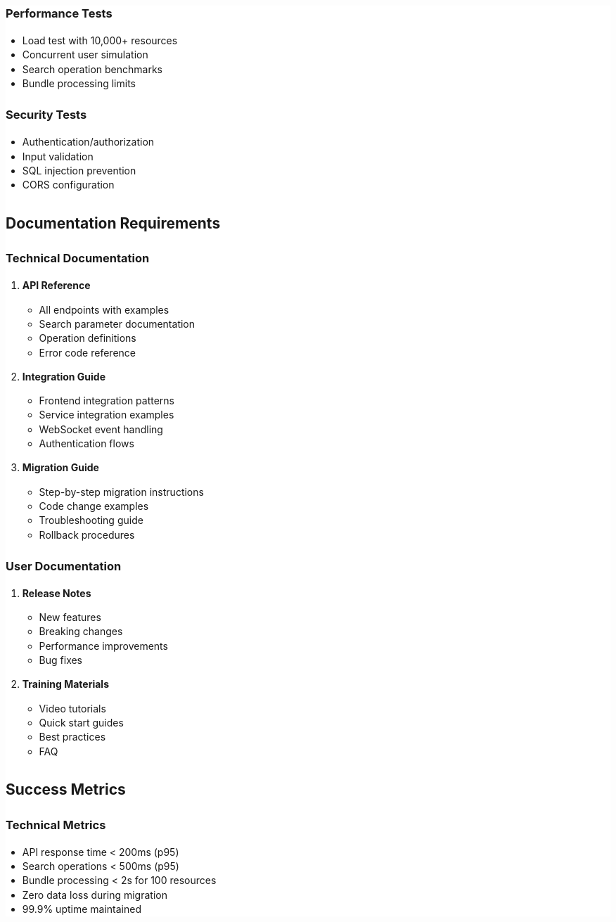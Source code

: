 ### Performance Tests
- Load test with 10,000+ resources
- Concurrent user simulation
- Search operation benchmarks
- Bundle processing limits

### Security Tests
- Authentication/authorization
- Input validation
- SQL injection prevention
- CORS configuration

## Documentation Requirements

### Technical Documentation
1. **API Reference**
   - All endpoints with examples
   - Search parameter documentation
   - Operation definitions
   - Error code reference

2. **Integration Guide**
   - Frontend integration patterns
   - Service integration examples
   - WebSocket event handling
   - Authentication flows

3. **Migration Guide**
   - Step-by-step migration instructions
   - Code change examples
   - Troubleshooting guide
   - Rollback procedures

### User Documentation
1. **Release Notes**
   - New features
   - Breaking changes
   - Performance improvements
   - Bug fixes

2. **Training Materials**
   - Video tutorials
   - Quick start guides
   - Best practices
   - FAQ

## Success Metrics

### Technical Metrics
- API response time < 200ms (p95)
- Search operations < 500ms (p95)
- Bundle processing < 2s for 100 resources
- Zero data loss during migration
- 99.9% uptime maintained
